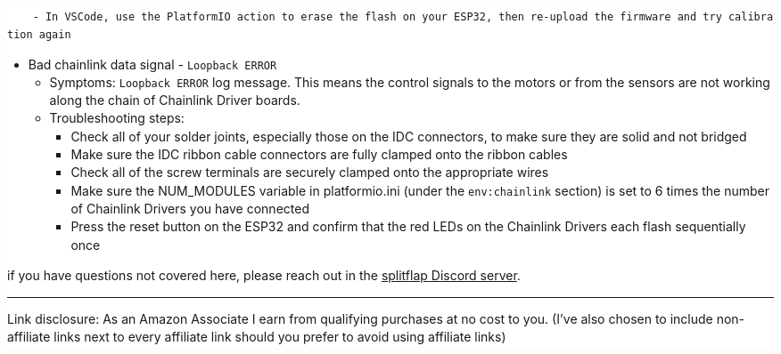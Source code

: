         - In VSCode, use the PlatformIO action to erase the flash on your ESP32, then re-upload the firmware and try calibration again
- Bad chainlink data signal - `Loopback ERROR`
    - Symptoms: `Loopback ERROR` log message. This means the control signals to the motors or from the sensors are not working along the chain of Chainlink Driver boards.
    - Troubleshooting steps:
        - Check all of your solder joints, especially those on the IDC connectors, to make sure they are solid and not bridged
        - Make sure the IDC ribbon cable connectors are fully clamped onto the ribbon cables
        - Check all of the screw terminals are securely clamped onto the appropriate wires
        - Make sure the NUM_MODULES variable in platformio.ini (under the `env:chainlink` section) is set to 6 times the number of Chainlink Drivers you have connected
        - Press the reset button on the ESP32 and confirm that the red LEDs on the Chainlink Drivers each flash sequentially once
        

if you have questions not covered here, please reach out in the [splitflap Discord server](https://paper.dropbox.com/doc/Splitflap-v2-Assembly-Guide-DRAFT--CYJ~qk9J5vSt959lbVOJhB1EAg-vsT9BHwl9xhE9yZCMB3OC#:uid=245488276391748425063853&h2=Troubleshooting).



----------

Link disclosure: As an Amazon Associate I earn from qualifying purchases at no cost to you.
(I’ve also chosen to include non-affiliate links next to every affiliate link should you prefer to avoid using affiliate links)

